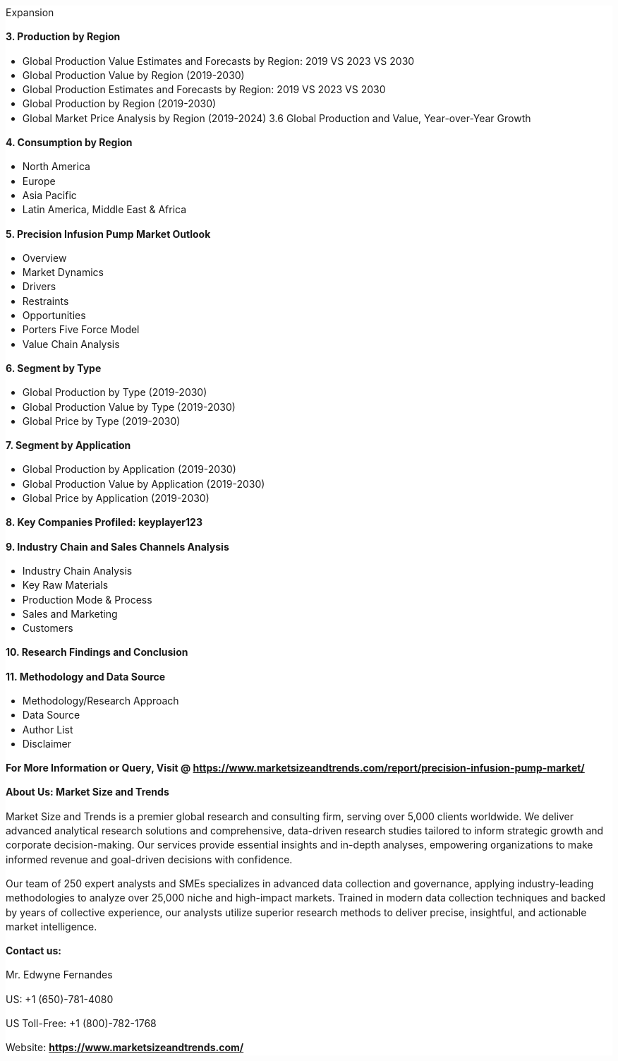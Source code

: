 Expansion</li></ul><p><strong>3. Production by Region</strong></p><ul><li>Global Production Value Estimates and Forecasts by Region: 2019 VS 2023 VS 2030</li><li>Global Production Value by Region (2019-2030)</li><li>Global Production Estimates and Forecasts by Region: 2019 VS 2023 VS 2030</li><li>Global Production by Region (2019-2030)</li><li>Global Market Price Analysis by Region (2019-2024) 3.6 Global Production and Value, Year-over-Year Growth</li></ul><p><strong>4. Consumption by Region</strong></p><ul><li>North America</li><li>Europe</li><li>Asia Pacific</li><li>Latin America, Middle East &amp; Africa</li></ul><p><strong>5. Precision Infusion Pump Market Outlook</strong></p><ul><li>Overview</li><li>Market Dynamics</li><li>Drivers</li><li>Restraints</li><li>Opportunities</li><li>Porters Five Force Model</li><li>Value Chain Analysis&nbsp;</li></ul><p><strong>6. Segment by Type</strong></p><ul><li>Global Production by Type (2019-2030)</li><li>Global Production Value by Type (2019-2030)</li><li>Global Price by Type (2019-2030)</li></ul><p><strong>7. Segment by Application</strong></p><ul><li>Global Production by Application (2019-2030)</li><li>Global Production Value by Application (2019-2030)</li><li>Global Price by Application (2019-2030)</li></ul><p><strong>8. Key Companies Profiled: keyplayer123</strong></p><p><strong>9. Industry Chain and Sales Channels Analysis</strong></p><ul><li>Industry Chain Analysis</li><li>Key Raw Materials</li><li>Production Mode &amp; Process</li><li>Sales and Marketing</li><li>Customers</li></ul><p><strong>10. Research Findings and Conclusion</strong></p><p><strong>11. Methodology and Data Source</strong></p><ul><li>Methodology/Research Approach</li><li>Data Source</li><li>Author List</li><li>Disclaimer</li></ul></p><p><strong>For More Information or Query, Visit @ <a href="https://www.marketsizeandtrends.com/report/precision-infusion-pump-market/">https://www.marketsizeandtrends.com/report/precision-infusion-pump-market/</a></strong></p><p><strong>About Us: Market Size and Trends</strong></p><p>Market Size and Trends is a premier global research and consulting firm, serving over 5,000 clients worldwide. We deliver advanced analytical research solutions and comprehensive, data-driven research studies tailored to inform strategic growth and corporate decision-making. Our services provide essential insights and in-depth analyses, empowering organizations to make informed revenue and goal-driven decisions with confidence.</p><p>Our team of 250 expert analysts and SMEs specializes in advanced data collection and governance, applying industry-leading methodologies to analyze over 25,000 niche and high-impact markets. Trained in modern data collection techniques and backed by years of collective experience, our analysts utilize superior research methods to deliver precise, insightful, and actionable market intelligence.</p><p><strong>Contact us:</strong></p><p>Mr. Edwyne Fernandes</p><p>US: +1 (650)-781-4080</p><p>US Toll-Free: +1 (800)-782-1768</p><p>Website: <strong><a href="https://www.marketsizeandtrends.com/">https://www.marketsizeandtrends.com/</a></strong></p>
